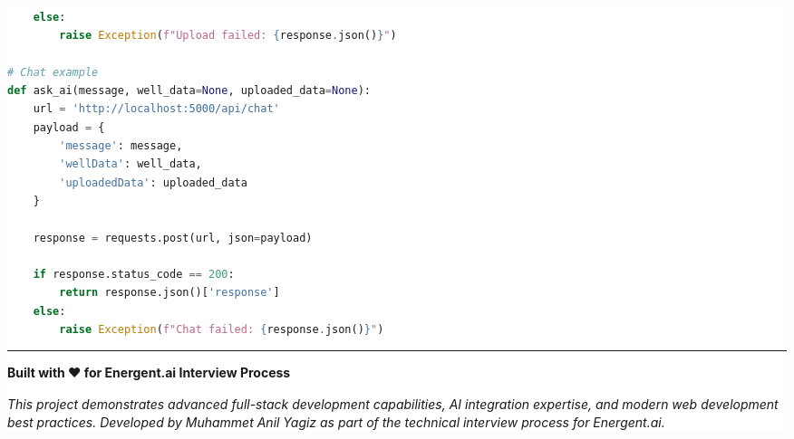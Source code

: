 ```python
    else:
        raise Exception(f"Upload failed: {response.json()}")

# Chat example
def ask_ai(message, well_data=None, uploaded_data=None):
    url = 'http://localhost:5000/api/chat'
    payload = {
        'message': message,
        'wellData': well_data,
        'uploadedData': uploaded_data
    }
    
    response = requests.post(url, json=payload)
    
    if response.status_code == 200:
        return response.json()['response']
    else:
        raise Exception(f"Chat failed: {response.json()}")
```



---

**Built with ❤️ for Energent.ai Interview Process**

*This project demonstrates advanced full-stack development capabilities, AI integration expertise, and modern web development best practices. Developed by Muhammet Anil Yagiz as part of the technical interview process for Energent.ai.*

